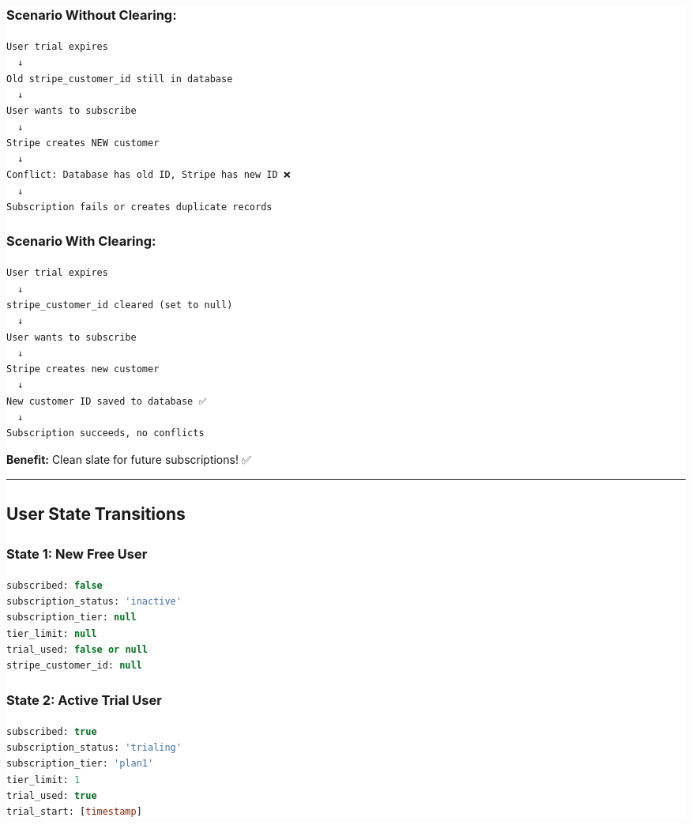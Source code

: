 ### Scenario Without Clearing:

```
User trial expires
  ↓
Old stripe_customer_id still in database
  ↓
User wants to subscribe
  ↓
Stripe creates NEW customer
  ↓
Conflict: Database has old ID, Stripe has new ID ❌
  ↓
Subscription fails or creates duplicate records
```

### Scenario With Clearing:

```
User trial expires
  ↓
stripe_customer_id cleared (set to null)
  ↓
User wants to subscribe
  ↓
Stripe creates new customer
  ↓
New customer ID saved to database ✅
  ↓
Subscription succeeds, no conflicts
```

**Benefit:** Clean slate for future subscriptions! ✅

---

## User State Transitions

### State 1: New Free User
```sql
subscribed: false
subscription_status: 'inactive'
subscription_tier: null
tier_limit: null
trial_used: false or null
stripe_customer_id: null
```

### State 2: Active Trial User
```sql
subscribed: true
subscription_status: 'trialing'
subscription_tier: 'plan1'
tier_limit: 1
trial_used: true
trial_start: [timestamp]
```
